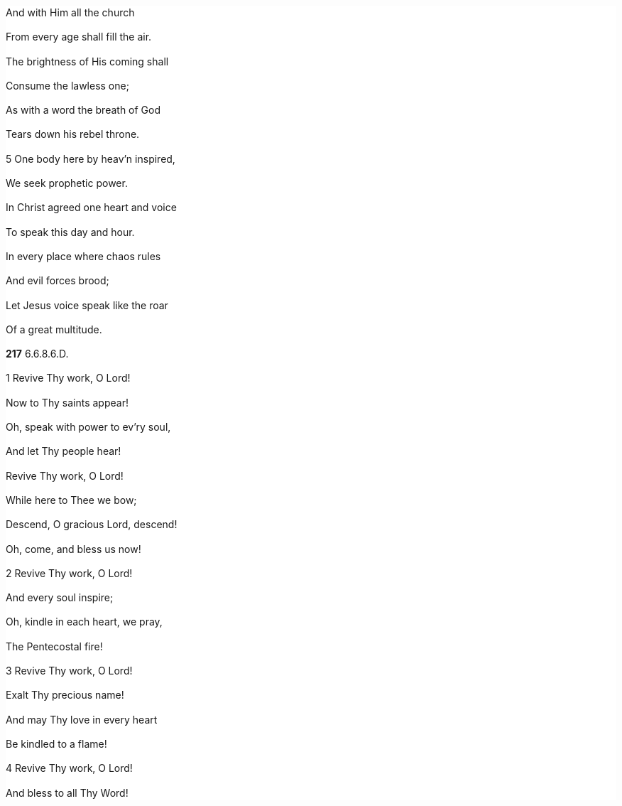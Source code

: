 And with Him all the church

From every age shall fill the air.

The brightness of His coming shall

Consume the lawless one;

As with a word the breath of God

Tears down his rebel throne.

5 One body here by heav’n inspired,

We seek prophetic power.

In Christ agreed one heart and voice

To speak this day and hour.

In every place where chaos rules

And evil forces brood;

Let Jesus voice speak like the roar

Of a great multitude.

**217** 6.6.8.6.D.

1 Revive Thy work, O Lord!

Now to Thy saints appear!

Oh, speak with power to ev’ry soul,

And let Thy people hear!

Revive Thy work, O Lord!

While here to Thee we bow;

Descend, O gracious Lord, descend!

Oh, come, and bless us now!

2 Revive Thy work, O Lord!

And every soul inspire;

Oh, kindle in each heart, we pray,

The Pentecostal fire!

3 Revive Thy work, O Lord!

Exalt Thy precious name!

And may Thy love in every heart

Be kindled to a flame!

4 Revive Thy work, O Lord!

And bless to all Thy Word!
